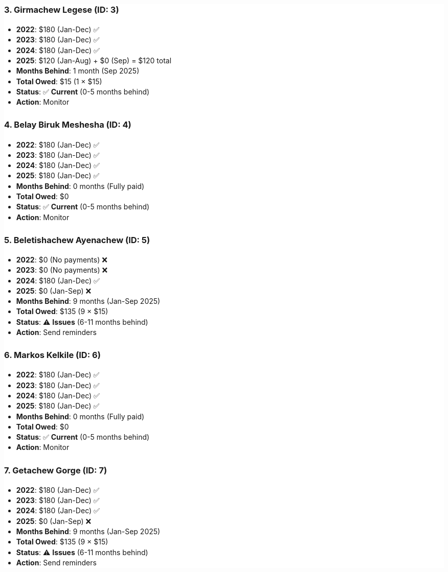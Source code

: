 ### **3. Girmachew Legese (ID: 3)**
- **2022**: $180 (Jan-Dec) ✅
- **2023**: $180 (Jan-Dec) ✅
- **2024**: $180 (Jan-Dec) ✅
- **2025**: $120 (Jan-Aug) + $0 (Sep) = $120 total
- **Months Behind**: 1 month (Sep 2025)
- **Total Owed**: $15 (1 × $15)
- **Status**: ✅ **Current** (0-5 months behind)
- **Action**: Monitor

### **4. Belay Biruk Meshesha (ID: 4)**
- **2022**: $180 (Jan-Dec) ✅
- **2023**: $180 (Jan-Dec) ✅
- **2024**: $180 (Jan-Dec) ✅
- **2025**: $180 (Jan-Dec) ✅
- **Months Behind**: 0 months (Fully paid)
- **Total Owed**: $0
- **Status**: ✅ **Current** (0-5 months behind)
- **Action**: Monitor

### **5. Beletishachew Ayenachew (ID: 5)**
- **2022**: $0 (No payments) ❌
- **2023**: $0 (No payments) ❌
- **2024**: $180 (Jan-Dec) ✅
- **2025**: $0 (Jan-Sep) ❌
- **Months Behind**: 9 months (Jan-Sep 2025)
- **Total Owed**: $135 (9 × $15)
- **Status**: ⚠️ **Issues** (6-11 months behind)
- **Action**: Send reminders

### **6. Markos Kelkile (ID: 6)**
- **2022**: $180 (Jan-Dec) ✅
- **2023**: $180 (Jan-Dec) ✅
- **2024**: $180 (Jan-Dec) ✅
- **2025**: $180 (Jan-Dec) ✅
- **Months Behind**: 0 months (Fully paid)
- **Total Owed**: $0
- **Status**: ✅ **Current** (0-5 months behind)
- **Action**: Monitor

### **7. Getachew Gorge (ID: 7)**
- **2022**: $180 (Jan-Dec) ✅
- **2023**: $180 (Jan-Dec) ✅
- **2024**: $180 (Jan-Dec) ✅
- **2025**: $0 (Jan-Sep) ❌
- **Months Behind**: 9 months (Jan-Sep 2025)
- **Total Owed**: $135 (9 × $15)
- **Status**: ⚠️ **Issues** (6-11 months behind)
- **Action**: Send reminders
